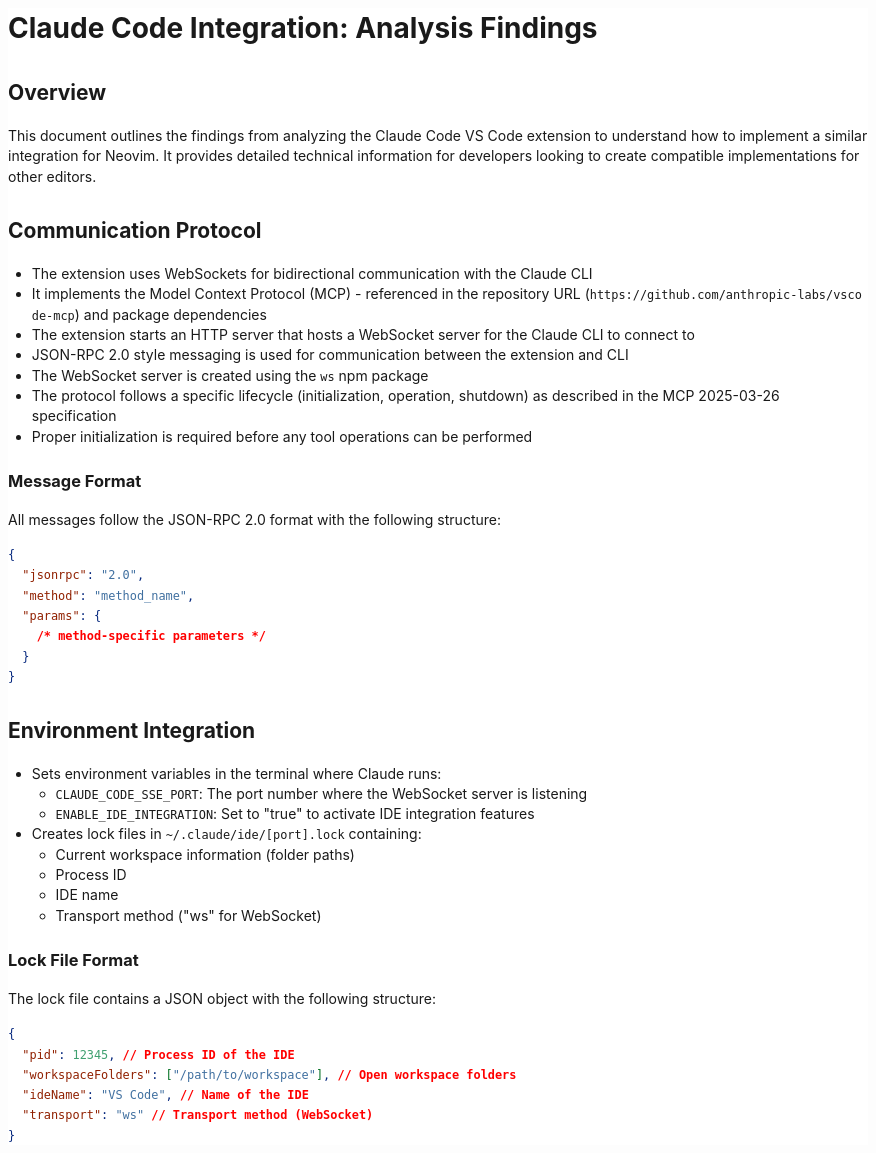 # Claude Code Integration: Analysis Findings

## Overview

This document outlines the findings from analyzing the Claude Code VS Code extension to understand how to implement a similar integration for Neovim. It provides detailed technical information for developers looking to create compatible implementations for other editors.

## Communication Protocol

- The extension uses WebSockets for bidirectional communication with the Claude CLI
- It implements the Model Context Protocol (MCP) - referenced in the repository URL (`https://github.com/anthropic-labs/vscode-mcp`) and package dependencies
- The extension starts an HTTP server that hosts a WebSocket server for the Claude CLI to connect to
- JSON-RPC 2.0 style messaging is used for communication between the extension and CLI
- The WebSocket server is created using the `ws` npm package
- The protocol follows a specific lifecycle (initialization, operation, shutdown) as described in the MCP 2025-03-26 specification
- Proper initialization is required before any tool operations can be performed

### Message Format

All messages follow the JSON-RPC 2.0 format with the following structure:

```json
{
  "jsonrpc": "2.0",
  "method": "method_name",
  "params": {
    /* method-specific parameters */
  }
}
```

## Environment Integration

- Sets environment variables in the terminal where Claude runs:
  - `CLAUDE_CODE_SSE_PORT`: The port number where the WebSocket server is listening
  - `ENABLE_IDE_INTEGRATION`: Set to "true" to activate IDE integration features
- Creates lock files in `~/.claude/ide/[port].lock` containing:
  - Current workspace information (folder paths)
  - Process ID
  - IDE name
  - Transport method ("ws" for WebSocket)

### Lock File Format

The lock file contains a JSON object with the following structure:

```json
{
  "pid": 12345, // Process ID of the IDE
  "workspaceFolders": ["/path/to/workspace"], // Open workspace folders
  "ideName": "VS Code", // Name of the IDE
  "transport": "ws" // Transport method (WebSocket)
}
```
